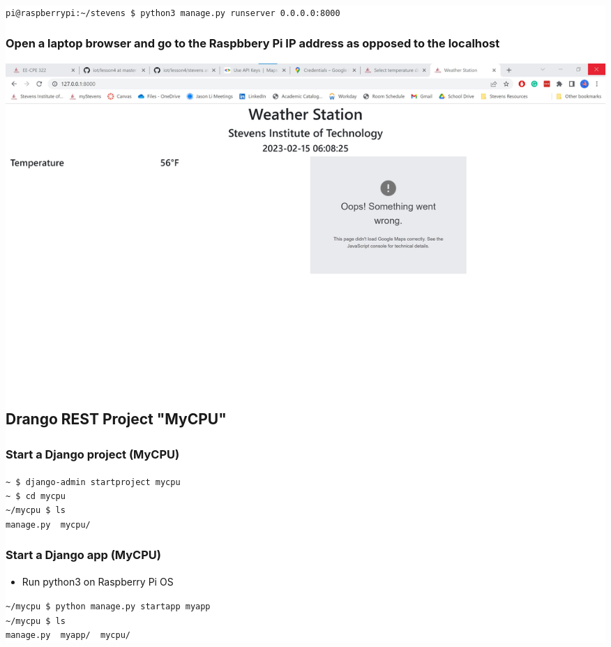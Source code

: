 ```sh
pi@raspberrypi:~/stevens $ python3 manage.py runserver 0.0.0.0:8000
```

### Open a laptop browser and go to the Raspbbery Pi IP address as opposed to the localhost

![stevens.png](stevens.jpg)

## Drango REST Project "MyCPU"

### Start a Django project (MyCPU)

```sh
~ $ django-admin startproject mycpu
~ $ cd mycpu
~/mycpu $ ls
manage.py  mycpu/
```

### Start a Django app (MyCPU)

* Run python3 on Raspberry Pi OS

```sh
~/mycpu $ python manage.py startapp myapp
~/mycpu $ ls
manage.py  myapp/  mycpu/
```
